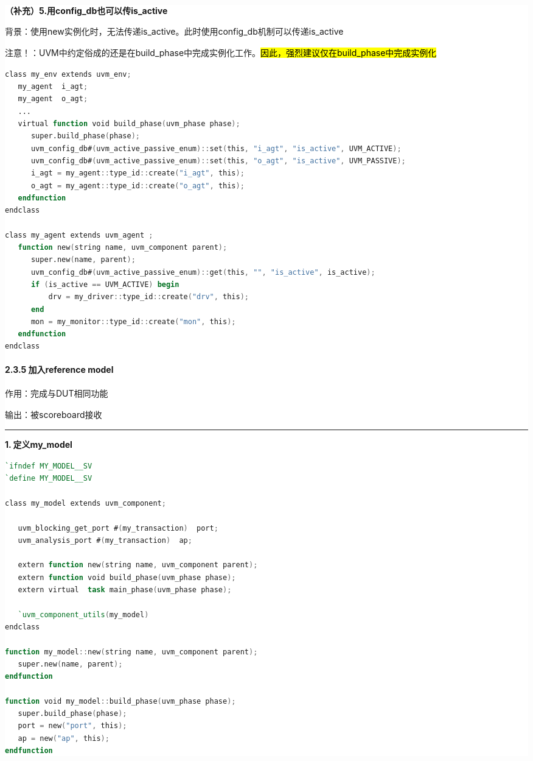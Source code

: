**（补充）5.用config_db也可以传is_active**

背景：使用new实例化时，无法传递is_active。此时使用config_db机制可以传递is_active

注意！：UVM中约定俗成的还是在build_phase中完成实例化工作。<mark>因此，强烈建议仅在build_phase中完成实例化</mark>

```verilog
class my_env extends uvm_env;
   my_agent  i_agt;
   my_agent  o_agt;
   ...
   virtual function void build_phase(uvm_phase phase);
      super.build_phase(phase);
      uvm_config_db#(uvm_active_passive_enum)::set(this, "i_agt", "is_active", UVM_ACTIVE);
      uvm_config_db#(uvm_active_passive_enum)::set(this, "o_agt", "is_active", UVM_PASSIVE);
      i_agt = my_agent::type_id::create("i_agt", this);
      o_agt = my_agent::type_id::create("o_agt", this);
   endfunction
endclass

class my_agent extends uvm_agent ;
   function new(string name, uvm_component parent);
      super.new(name, parent);
      uvm_config_db#(uvm_active_passive_enum)::get(this, "", "is_active", is_active);
      if (is_active == UVM_ACTIVE) begin
          drv = my_driver::type_id::create("drv", this);
      end
      mon = my_monitor::type_id::create("mon", this);
   endfunction 
endclass 

```

#### 2.3.5 加入reference model

作用：完成与DUT相同功能

输出：被scoreboard接收

---

**1. 定义my_model**

```verilog
`ifndef MY_MODEL__SV
`define MY_MODEL__SV

class my_model extends uvm_component;
   
   uvm_blocking_get_port #(my_transaction)  port;
   uvm_analysis_port #(my_transaction)  ap;

   extern function new(string name, uvm_component parent);
   extern function void build_phase(uvm_phase phase);
   extern virtual  task main_phase(uvm_phase phase);

   `uvm_component_utils(my_model)
endclass 

function my_model::new(string name, uvm_component parent);
   super.new(name, parent);
endfunction 

function void my_model::build_phase(uvm_phase phase);
   super.build_phase(phase);
   port = new("port", this);
   ap = new("ap", this);
endfunction
```